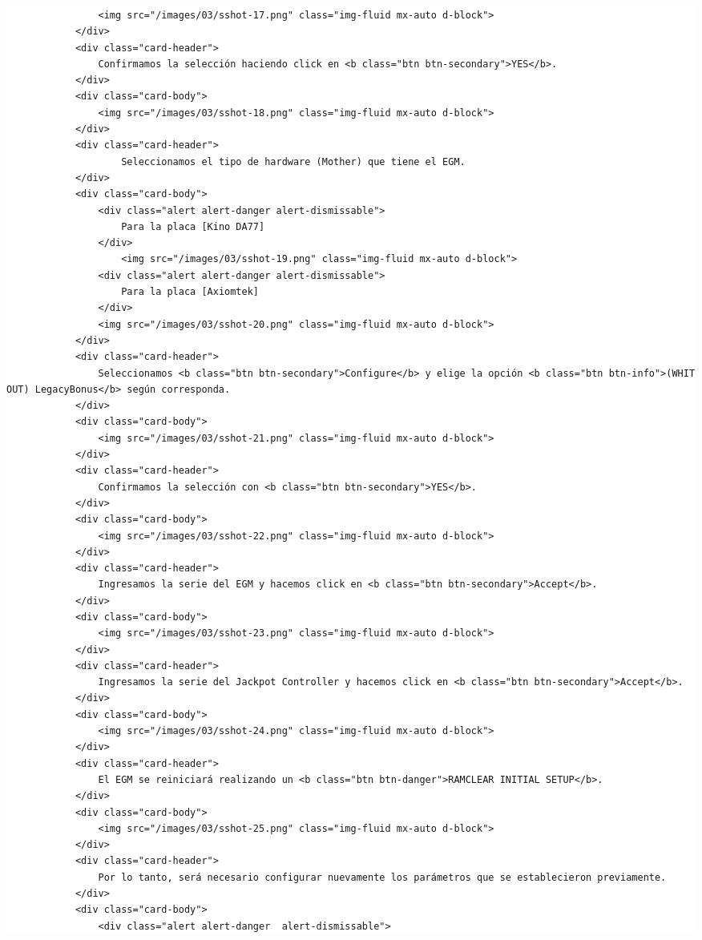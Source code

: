 					<img src="/images/03/sshot-17.png" class="img-fluid mx-auto d-block">
				</div>
				<div class="card-header">
					Confirmamos la selección haciendo click en <b class="btn btn-secondary">YES</b>.
				</div>
				<div class="card-body">
					<img src="/images/03/sshot-18.png" class="img-fluid mx-auto d-block">
				</div>
				<div class="card-header">
						Seleccionamos el tipo de hardware (Mother) que tiene el EGM.
				</div>
				<div class="card-body">
					<div class="alert alert-danger alert-dismissable">
						Para la placa [Kino DA77]
					</div>
						<img src="/images/03/sshot-19.png" class="img-fluid mx-auto d-block">
					<div class="alert alert-danger alert-dismissable">
						Para la placa [Axiomtek]
					</div>
					<img src="/images/03/sshot-20.png" class="img-fluid mx-auto d-block">
				</div>
				<div class="card-header">
					Seleccionamos <b class="btn btn-secondary">Configure</b> y elige la opción <b class="btn btn-info">(WHITOUT) LegacyBonus</b> según corresponda.
				</div>
				<div class="card-body">
					<img src="/images/03/sshot-21.png" class="img-fluid mx-auto d-block">
				</div>
				<div class="card-header">
					Confirmamos la selección con <b class="btn btn-secondary">YES</b>.
				</div>
				<div class="card-body">
					<img src="/images/03/sshot-22.png" class="img-fluid mx-auto d-block">
				</div>
				<div class="card-header">
					Ingresamos la serie del EGM y hacemos click en <b class="btn btn-secondary">Accept</b>.
				</div>
				<div class="card-body">
					<img src="/images/03/sshot-23.png" class="img-fluid mx-auto d-block">
				</div>
				<div class="card-header">
					Ingresamos la serie del Jackpot Controller y hacemos click en <b class="btn btn-secondary">Accept</b>.
				</div>
				<div class="card-body">
					<img src="/images/03/sshot-24.png" class="img-fluid mx-auto d-block">
				</div>
				<div class="card-header">
					El EGM se reiniciará realizando un <b class="btn btn-danger">RAMCLEAR INITIAL SETUP</b>.
				</div>
				<div class="card-body">
					<img src="/images/03/sshot-25.png" class="img-fluid mx-auto d-block">
				</div>
				<div class="card-header">
					Por lo tanto, será necesario configurar nuevamente los parámetros que se establecieron previamente.
				</div>
				<div class="card-body">
					<div class="alert alert-danger  alert-dismissable">